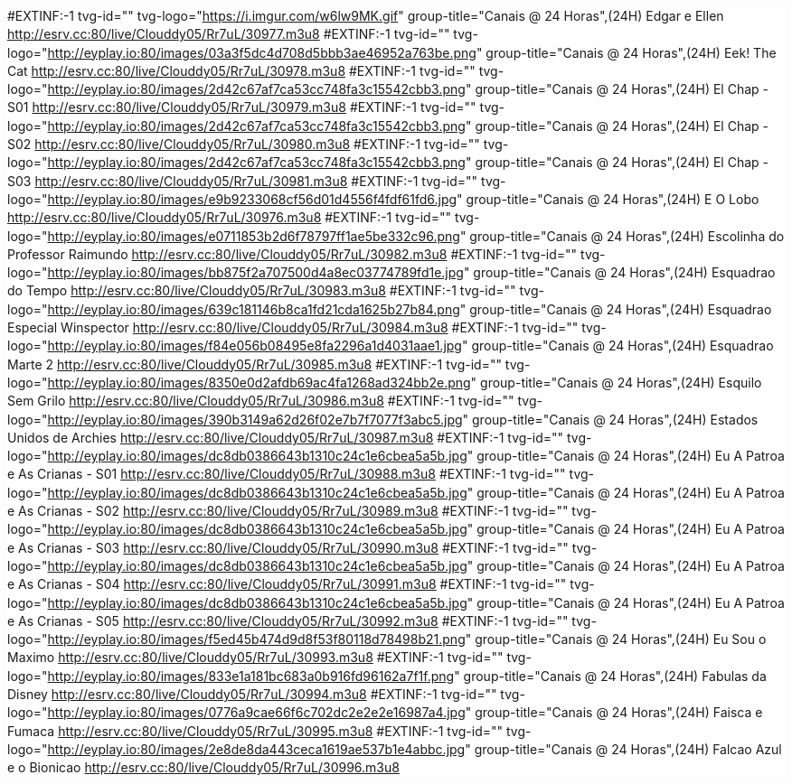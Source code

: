 #EXTINF:-1 tvg-id="" tvg-logo="https://i.imgur.com/w6lw9MK.gif" group-title="Canais @ 24 Horas",(24H) Edgar e Ellen
http://esrv.cc:80/live/Clouddy05/Rr7uL/30977.m3u8
#EXTINF:-1 tvg-id="" tvg-logo="http://eyplay.io:80/images/03a3f5dc4d708d5bbb3ae46952a763be.png" group-title="Canais @ 24 Horas",(24H) Eek! The Cat
http://esrv.cc:80/live/Clouddy05/Rr7uL/30978.m3u8
#EXTINF:-1 tvg-id="" tvg-logo="http://eyplay.io:80/images/2d42c67af7ca53cc748fa3c15542cbb3.png" group-title="Canais @ 24 Horas",(24H) El Chap - S01
http://esrv.cc:80/live/Clouddy05/Rr7uL/30979.m3u8
#EXTINF:-1 tvg-id="" tvg-logo="http://eyplay.io:80/images/2d42c67af7ca53cc748fa3c15542cbb3.png" group-title="Canais @ 24 Horas",(24H) El Chap - S02
http://esrv.cc:80/live/Clouddy05/Rr7uL/30980.m3u8
#EXTINF:-1 tvg-id="" tvg-logo="http://eyplay.io:80/images/2d42c67af7ca53cc748fa3c15542cbb3.png" group-title="Canais @ 24 Horas",(24H) El Chap - S03
http://esrv.cc:80/live/Clouddy05/Rr7uL/30981.m3u8
#EXTINF:-1 tvg-id="" tvg-logo="http://eyplay.io:80/images/e9b9233068cf56d01d4556f4fdf61fd6.jpg" group-title="Canais @ 24 Horas",(24H) E O Lobo
http://esrv.cc:80/live/Clouddy05/Rr7uL/30976.m3u8
#EXTINF:-1 tvg-id="" tvg-logo="http://eyplay.io:80/images/e0711853b2d6f78797ff1ae5be332c96.png" group-title="Canais @ 24 Horas",(24H) Escolinha do Professor Raimundo
http://esrv.cc:80/live/Clouddy05/Rr7uL/30982.m3u8
#EXTINF:-1 tvg-id="" tvg-logo="http://eyplay.io:80/images/bb875f2a707500d4a8ec03774789fd1e.jpg" group-title="Canais @ 24 Horas",(24H) Esquadrao do Tempo
http://esrv.cc:80/live/Clouddy05/Rr7uL/30983.m3u8
#EXTINF:-1 tvg-id="" tvg-logo="http://eyplay.io:80/images/639c181146b8ca1fd21cda1625b27b84.png" group-title="Canais @ 24 Horas",(24H) Esquadrao Especial Winspector
http://esrv.cc:80/live/Clouddy05/Rr7uL/30984.m3u8
#EXTINF:-1 tvg-id="" tvg-logo="http://eyplay.io:80/images/f84e056b08495e8fa2296a1d4031aae1.jpg" group-title="Canais @ 24 Horas",(24H) Esquadrao Marte 2
http://esrv.cc:80/live/Clouddy05/Rr7uL/30985.m3u8
#EXTINF:-1 tvg-id="" tvg-logo="http://eyplay.io:80/images/8350e0d2afdb69ac4fa1268ad324bb2e.png" group-title="Canais @ 24 Horas",(24H) Esquilo Sem Grilo
http://esrv.cc:80/live/Clouddy05/Rr7uL/30986.m3u8
#EXTINF:-1 tvg-id="" tvg-logo="http://eyplay.io:80/images/390b3149a62d26f02e7b7f7077f3abc5.jpg" group-title="Canais @ 24 Horas",(24H) Estados Unidos de Archies
http://esrv.cc:80/live/Clouddy05/Rr7uL/30987.m3u8
#EXTINF:-1 tvg-id="" tvg-logo="http://eyplay.io:80/images/dc8db0386643b1310c24c1e6cbea5a5b.jpg" group-title="Canais @ 24 Horas",(24H) Eu A Patroa e As Crianas - S01
http://esrv.cc:80/live/Clouddy05/Rr7uL/30988.m3u8
#EXTINF:-1 tvg-id="" tvg-logo="http://eyplay.io:80/images/dc8db0386643b1310c24c1e6cbea5a5b.jpg" group-title="Canais @ 24 Horas",(24H) Eu A Patroa e As Crianas - S02
http://esrv.cc:80/live/Clouddy05/Rr7uL/30989.m3u8
#EXTINF:-1 tvg-id="" tvg-logo="http://eyplay.io:80/images/dc8db0386643b1310c24c1e6cbea5a5b.jpg" group-title="Canais @ 24 Horas",(24H) Eu A Patroa e As Crianas - S03
http://esrv.cc:80/live/Clouddy05/Rr7uL/30990.m3u8
#EXTINF:-1 tvg-id="" tvg-logo="http://eyplay.io:80/images/dc8db0386643b1310c24c1e6cbea5a5b.jpg" group-title="Canais @ 24 Horas",(24H) Eu A Patroa e As Crianas - S04
http://esrv.cc:80/live/Clouddy05/Rr7uL/30991.m3u8
#EXTINF:-1 tvg-id="" tvg-logo="http://eyplay.io:80/images/dc8db0386643b1310c24c1e6cbea5a5b.jpg" group-title="Canais @ 24 Horas",(24H) Eu A Patroa e As Crianas - S05
http://esrv.cc:80/live/Clouddy05/Rr7uL/30992.m3u8
#EXTINF:-1 tvg-id="" tvg-logo="http://eyplay.io:80/images/f5ed45b474d9d8f53f80118d78498b21.png" group-title="Canais @ 24 Horas",(24H) Eu Sou o Maximo
http://esrv.cc:80/live/Clouddy05/Rr7uL/30993.m3u8
#EXTINF:-1 tvg-id="" tvg-logo="http://eyplay.io:80/images/833e1a181bc683a0b916fd96162a7f1f.png" group-title="Canais @ 24 Horas",(24H) Fabulas da Disney
http://esrv.cc:80/live/Clouddy05/Rr7uL/30994.m3u8
#EXTINF:-1 tvg-id="" tvg-logo="http://eyplay.io:80/images/0776a9cae66f6c702dc2e2e2e16987a4.jpg" group-title="Canais @ 24 Horas",(24H) Faisca e Fumaca
http://esrv.cc:80/live/Clouddy05/Rr7uL/30995.m3u8
#EXTINF:-1 tvg-id="" tvg-logo="http://eyplay.io:80/images/2e8de8da443ceca1619ae537b1e4abbc.jpg" group-title="Canais @ 24 Horas",(24H) Falcao Azul e o Bionicao
http://esrv.cc:80/live/Clouddy05/Rr7uL/30996.m3u8